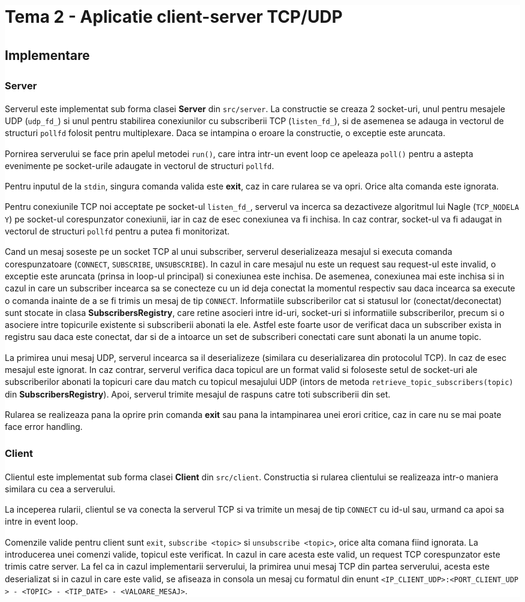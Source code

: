 # Tema 2 - Aplicatie client-server TCP/UDP

## Implementare

### Server

Serverul este implementat sub forma clasei **Server** din `src/server`. La constructie se creaza 2 socket-uri, unul pentru mesajele UDP (`udp_fd_`) si unul pentru stabilirea conexiunilor cu subscriberii TCP (`listen_fd_`), si de asemenea
se adauga in vectorul de structuri `pollfd` folosit pentru multiplexare. Daca se intampina o eroare la constructie, o exceptie este aruncata.

Pornirea serverului se face prin apelul metodei `run()`, care intra intr-un event loop ce apeleaza `poll()` pentru a astepta evenimente pe socket-urile adaugate in vectorul de structuri `pollfd`.

Pentru inputul de la `stdin`, singura comanda valida este **exit**, caz in care rularea se va opri. Orice alta comanda este ignorata.

Pentru conexiunile TCP noi acceptate pe socket-ul `listen_fd_`, serverul va incerca sa dezactiveze algoritmul lui Nagle (`TCP_NODELAY`) pe socket-ul corespunzator conexiunii, iar in caz de esec conexiunea va fi inchisa. In caz contrar,
socket-ul va fi adaugat in vectorul de structuri `pollfd` pentru a putea fi monitorizat.

Cand un mesaj soseste pe un socket TCP al unui subscriber, serverul deserializeaza mesajul si executa comanda corespunzatoare (`CONNECT`, `SUBSCRIBE`, `UNSUBSCRIBE`). In cazul in care mesajul nu este un request sau request-ul este invalid, o exceptie este aruncata (prinsa in loop-ul principal) si conexiunea este inchisa. De asemenea, conexiunea mai este inchisa si in cazul in care un subscriber incearca sa se conecteze cu un id deja conectat la momentul respectiv sau daca incearca sa execute o comanda inainte de a se fi trimis un mesaj de tip `CONNECT`. Informatiile subscriberilor cat si statusul lor (conectat/deconectat) sunt stocate in clasa **SubscribersRegistry**, care retine asocieri intre id-uri, socket-uri si informatiile subscriberilor, precum si o asociere intre topicurile existente si subscriberii abonati la ele. Astfel este foarte usor de verificat daca un subscriber exista in registru sau daca este conectat, dar si de a intoarce un set de subscriberi conectati care sunt abonati la un anume topic.

La primirea unui mesaj UDP, serverul incearca sa il deserializeze (similara cu deserializarea din protocolul TCP). In caz de esec mesajul este ignorat. In caz contrar, serverul verifica daca topicul are un format valid si foloseste setul de socket-uri ale subscriberilor abonati la topicuri care dau match cu topicul mesajului UDP (intors de metoda `retrieve_topic_subscribers(topic)` din **SubscribersRegistry**). Apoi, serverul trimite mesajul de raspuns catre toti subscriberii din set.

Rularea se realizeaza pana la oprire prin comanda **exit** sau pana la intampinarea unei erori critice, caz in care nu se mai poate face error handling.

### Client

Clientul este implementat sub forma clasei **Client** din `src/client`. Constructia si rularea clientului se realizeaza intr-o maniera similara cu cea a serverului.

La inceperea rularii, clientul se va conecta la serverul TCP si va trimite un mesaj de tip `CONNECT` cu id-ul sau, urmand ca apoi sa intre in event loop.

Comenzile valide pentru client sunt `exit`, `subscribe <topic>` si `unsubscribe <topic>`, orice alta comana fiind ignorata. La introducerea unei comenzi valide, topicul este verificat. In cazul in care acesta este valid, un request TCP corespunzator este trimis catre server. La fel ca in cazul implementarii serverului, la primirea unui mesaj TCP din partea serverului, acesta este deserializat si in cazul in care este valid, se afiseaza in consola un mesaj cu formatul din enunt `<IP_CLIENT_UDP>:<PORT_CLIENT_UDP> - <TOPIC> - <TIP_DATE> - <VALOARE_MESAJ>`.
